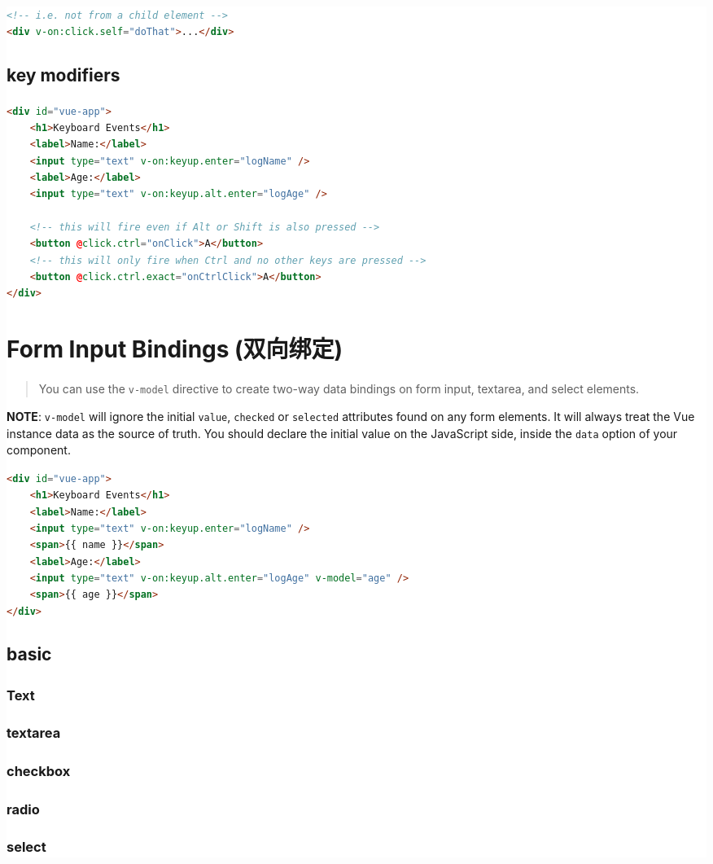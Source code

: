 ```html
<!-- i.e. not from a child element -->
<div v-on:click.self="doThat">...</div>
```

## key modifiers

```html
<div id="vue-app">
    <h1>Keyboard Events</h1>
    <label>Name:</label>
    <input type="text" v-on:keyup.enter="logName" />
    <label>Age:</label>
    <input type="text" v-on:keyup.alt.enter="logAge" />

    <!-- this will fire even if Alt or Shift is also pressed -->
    <button @click.ctrl="onClick">A</button>
    <!-- this will only fire when Ctrl and no other keys are pressed -->
    <button @click.ctrl.exact="onCtrlClick">A</button>
</div>
```

# Form Input Bindings (双向绑定)

> You can use the `v-model` directive to create two-way data bindings on form input, textarea, and select elements.

**NOTE**: `v-model` will ignore the initial `value`, `checked` or `selected` attributes found on any form elements. It will always treat the Vue instance data as the source of truth. You should declare the initial value on the JavaScript side, inside the `data` option of your component.

```html
<div id="vue-app">
    <h1>Keyboard Events</h1>
    <label>Name:</label>
    <input type="text" v-on:keyup.enter="logName" />
    <span>{{ name }}</span>
    <label>Age:</label>
    <input type="text" v-on:keyup.alt.enter="logAge" v-model="age" />
    <span>{{ age }}</span>
</div>
```
## basic

### Text
### textarea
### checkbox
### radio
### select
